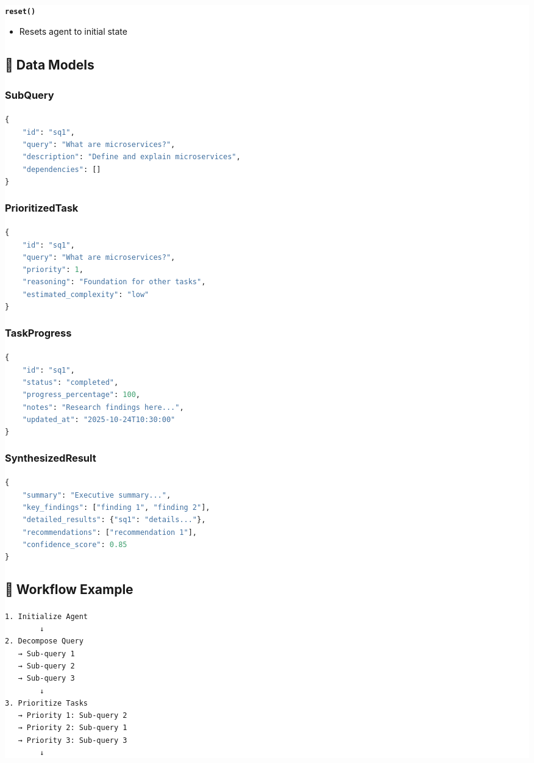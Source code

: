 **`reset()`**
- Resets agent to initial state

## 🎨 Data Models

### SubQuery
```python
{
    "id": "sq1",
    "query": "What are microservices?",
    "description": "Define and explain microservices",
    "dependencies": []
}
```

### PrioritizedTask
```python
{
    "id": "sq1",
    "query": "What are microservices?",
    "priority": 1,
    "reasoning": "Foundation for other tasks",
    "estimated_complexity": "low"
}
```

### TaskProgress
```python
{
    "id": "sq1",
    "status": "completed",
    "progress_percentage": 100,
    "notes": "Research findings here...",
    "updated_at": "2025-10-24T10:30:00"
}
```

### SynthesizedResult
```python
{
    "summary": "Executive summary...",
    "key_findings": ["finding 1", "finding 2"],
    "detailed_results": {"sq1": "details..."},
    "recommendations": ["recommendation 1"],
    "confidence_score": 0.85
}
```

## 🔄 Workflow Example

```
1. Initialize Agent
        ↓
2. Decompose Query
   → Sub-query 1
   → Sub-query 2
   → Sub-query 3
        ↓
3. Prioritize Tasks
   → Priority 1: Sub-query 2
   → Priority 2: Sub-query 1
   → Priority 3: Sub-query 3
        ↓
```
